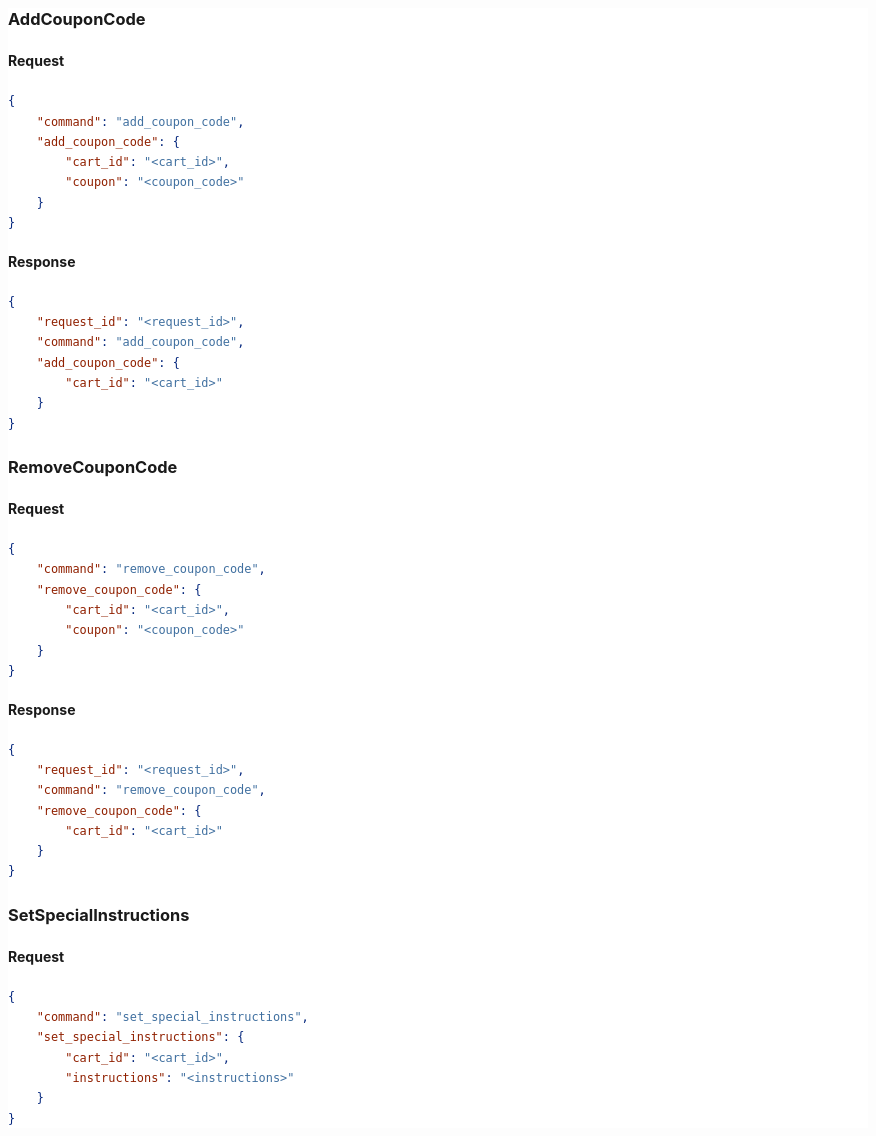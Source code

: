 ### AddCouponCode

#### Request
```json
{
    "command": "add_coupon_code",
    "add_coupon_code": {
        "cart_id": "<cart_id>",
        "coupon": "<coupon_code>"
    }
}
```

#### Response
```json
{
    "request_id": "<request_id>",
    "command": "add_coupon_code",
    "add_coupon_code": {
        "cart_id": "<cart_id>"
    }
}
```

### RemoveCouponCode

#### Request
```json
{
    "command": "remove_coupon_code",
    "remove_coupon_code": {
        "cart_id": "<cart_id>",
        "coupon": "<coupon_code>"
    }
}
```

#### Response
```json
{
    "request_id": "<request_id>",
    "command": "remove_coupon_code",
    "remove_coupon_code": {
        "cart_id": "<cart_id>"
    }
}
```

### SetSpecialInstructions

#### Request
```json
{
    "command": "set_special_instructions",
    "set_special_instructions": {
        "cart_id": "<cart_id>",
        "instructions": "<instructions>"
    }
}
```
